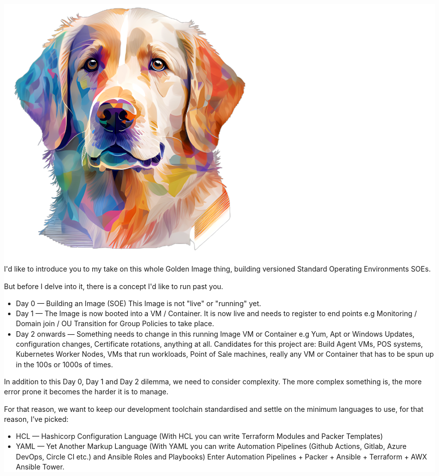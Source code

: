 ![Golden Image Builder GIB](images/gib-logo.png?raw=true "Golden Image Builder GIB")

I'd like to introduce you to my take on this whole Golden Image thing, building versioned Standard Operating Environments SOEs.

But before I delve into it, there is a concept I'd like to run past you.

- Day 0 — Building an Image (SOE) This Image is not "live" or "running" yet.
- Day 1 — The Image is now booted into a VM / Container. It is now live and needs to register to end points e.g Monitoring / Domain join / OU Transition for Group Policies to take place.
- Day 2 onwards — Something needs to change in this running Image VM or Container e.g Yum, Apt or Windows Updates, configuration changes, Certificate rotations, anything at all.
Candidates for this project are: Build Agent VMs, POS systems, Kubernetes Worker Nodes, VMs that run workloads, Point of Sale machines, really any VM or Container that has to be spun up in the 100s or 1000s of times.

In addition to this Day 0, Day 1 and Day 2 dilemma, we need to consider complexity. The more complex something is, the more error prone it becomes the harder it is to manage.

For that reason, we want to keep our development toolchain standardised and settle on the minimum languages to use, for that reason, I’ve picked:

- HCL — Hashicorp Configuration Language (With HCL you can write Terraform Modules and Packer Templates)
- YAML — Yet Another Markup Language (With YAML you can write Automation Pipelines (Github Actions, Gitlab, Azure DevOps, Circle CI etc.) and Ansible Roles and Playbooks)
Enter Automation Pipelines + Packer + Ansible + Terraform + AWX Ansible Tower.
